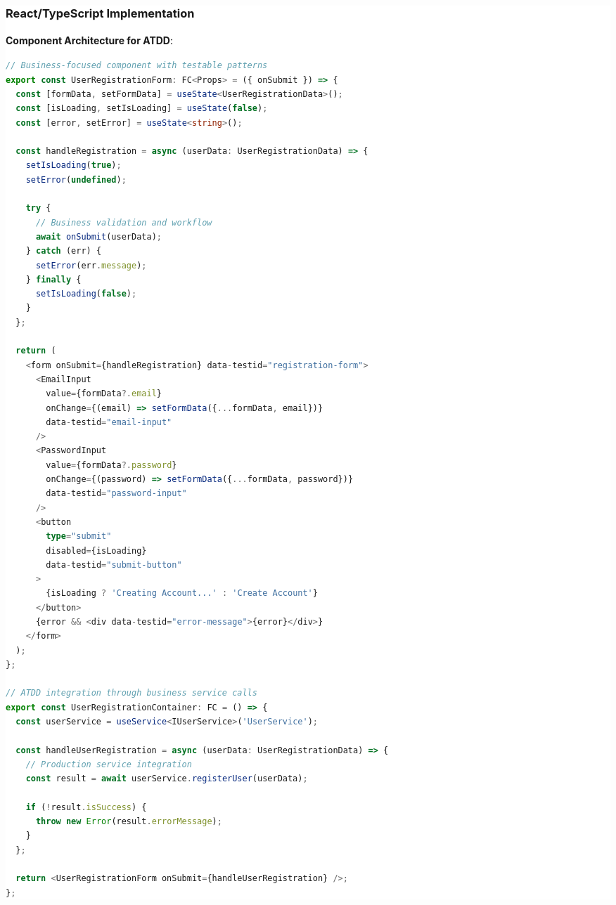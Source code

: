 ### React/TypeScript Implementation

**Component Architecture for ATDD**:

```typescript
// Business-focused component with testable patterns
export const UserRegistrationForm: FC<Props> = ({ onSubmit }) => {
  const [formData, setFormData] = useState<UserRegistrationData>();
  const [isLoading, setIsLoading] = useState(false);
  const [error, setError] = useState<string>();

  const handleRegistration = async (userData: UserRegistrationData) => {
    setIsLoading(true);
    setError(undefined);

    try {
      // Business validation and workflow
      await onSubmit(userData);
    } catch (err) {
      setError(err.message);
    } finally {
      setIsLoading(false);
    }
  };

  return (
    <form onSubmit={handleRegistration} data-testid="registration-form">
      <EmailInput
        value={formData?.email}
        onChange={(email) => setFormData({...formData, email})}
        data-testid="email-input"
      />
      <PasswordInput
        value={formData?.password}
        onChange={(password) => setFormData({...formData, password})}
        data-testid="password-input"
      />
      <button
        type="submit"
        disabled={isLoading}
        data-testid="submit-button"
      >
        {isLoading ? 'Creating Account...' : 'Create Account'}
      </button>
      {error && <div data-testid="error-message">{error}</div>}
    </form>
  );
};

// ATDD integration through business service calls
export const UserRegistrationContainer: FC = () => {
  const userService = useService<IUserService>('UserService');

  const handleUserRegistration = async (userData: UserRegistrationData) => {
    // Production service integration
    const result = await userService.registerUser(userData);

    if (!result.isSuccess) {
      throw new Error(result.errorMessage);
    }
  };

  return <UserRegistrationForm onSubmit={handleUserRegistration} />;
};
```